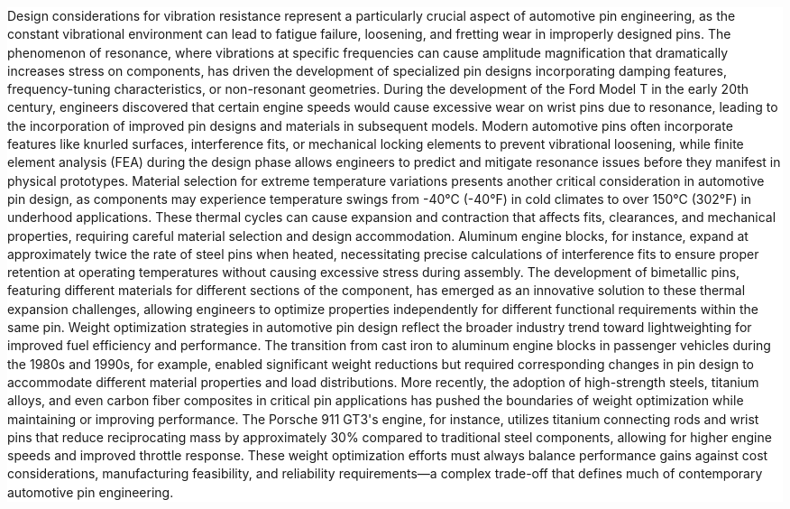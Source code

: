 
Design considerations for vibration resistance represent a particularly crucial aspect of automotive pin engineering, as the constant vibrational environment can lead to fatigue failure, loosening, and fretting wear in improperly designed pins. The phenomenon of resonance, where vibrations at specific frequencies can cause amplitude magnification that dramatically increases stress on components, has driven the development of specialized pin designs incorporating damping features, frequency-tuning characteristics, or non-resonant geometries. During the development of the Ford Model T in the early 20th century, engineers discovered that certain engine speeds would cause excessive wear on wrist pins due to resonance, leading to the incorporation of improved pin designs and materials in subsequent models. Modern automotive pins often incorporate features like knurled surfaces, interference fits, or mechanical locking elements to prevent vibrational loosening, while finite element analysis (FEA) during the design phase allows engineers to predict and mitigate resonance issues before they manifest in physical prototypes. Material selection for extreme temperature variations presents another critical consideration in automotive pin design, as components may experience temperature swings from -40°C (-40°F) in cold climates to over 150°C (302°F) in underhood applications. These thermal cycles can cause expansion and contraction that affects fits, clearances, and mechanical properties, requiring careful material selection and design accommodation. Aluminum engine blocks, for instance, expand at approximately twice the rate of steel pins when heated, necessitating precise calculations of interference fits to ensure proper retention at operating temperatures without causing excessive stress during assembly. The development of bimetallic pins, featuring different materials for different sections of the component, has emerged as an innovative solution to these thermal expansion challenges, allowing engineers to optimize properties independently for different functional requirements within the same pin. Weight optimization strategies in automotive pin design reflect the broader industry trend toward lightweighting for improved fuel efficiency and performance. The transition from cast iron to aluminum engine blocks in passenger vehicles during the 1980s and 1990s, for example, enabled significant weight reductions but required corresponding changes in pin design to accommodate different material properties and load distributions. More recently, the adoption of high-strength steels, titanium alloys, and even carbon fiber composites in critical pin applications has pushed the boundaries of weight optimization while maintaining or improving performance. The Porsche 911 GT3's engine, for instance, utilizes titanium connecting rods and wrist pins that reduce reciprocating mass by approximately 30% compared to traditional steel components, allowing for higher engine speeds and improved throttle response. These weight optimization efforts must always balance performance gains against cost considerations, manufacturing feasibility, and reliability requirements—a complex trade-off that defines much of contemporary automotive pin engineering.
